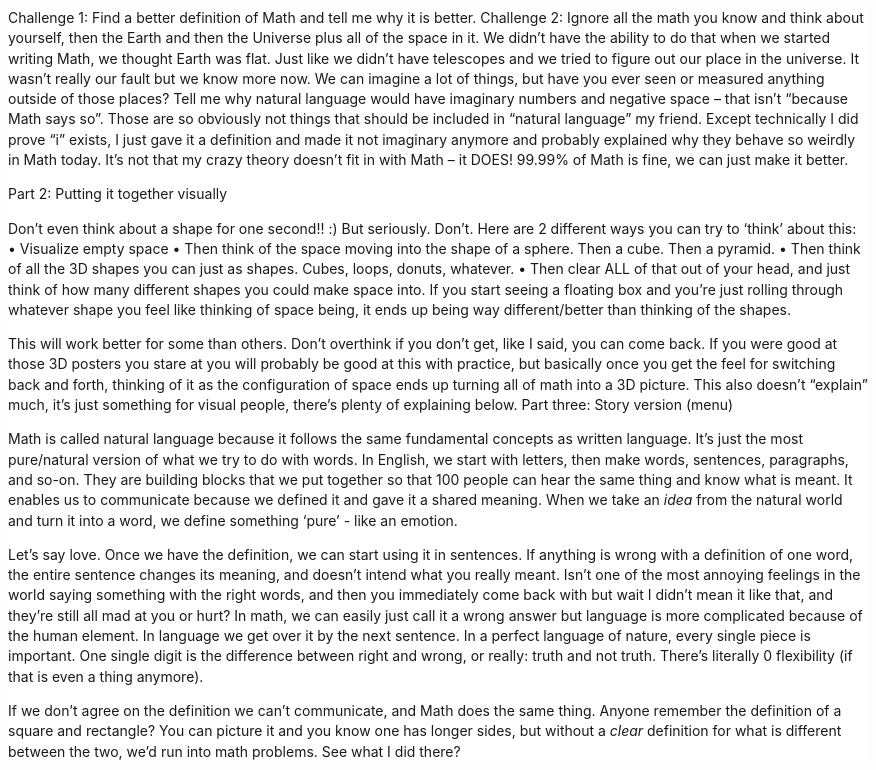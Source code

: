 Challenge 1: Find a better definition of Math and tell me why it is better. 
Challenge 2: Ignore all the math you know and think about yourself, then the Earth and then the Universe plus all of the space in it. We didn’t have the ability to do that when we started writing Math, we thought Earth was flat. Just like we didn’t have telescopes and we tried to figure out our place in the universe. It wasn’t really our fault but we know more now. We can imagine a lot of things, but have you ever seen or measured anything outside of those places? Tell me why natural language would have imaginary numbers and negative space – that isn’t “because Math says so”. Those are so obviously not things that should be included in “natural language” my friend. Except technically I did prove “i” exists, I just gave it a definition and made it not imaginary anymore and probably explained why they behave so weirdly in Math today. It’s not that my crazy theory doesn’t fit in with Math – it DOES! 99.99% of Math is fine, we can just make it better.

Part 2: Putting it together visually

Don’t even think about a shape for one second!! :) But seriously. Don’t. Here are 2 different ways you can try to ‘think’ about this:
•	Visualize empty space
•	Then think of the space moving into the shape of a sphere. Then a cube. Then a pyramid.
•	Then think of all the 3D shapes you can just as shapes. Cubes, loops, donuts, whatever.
•	Then clear ALL of that out of your head, and just think of how many different shapes you could make space into. If you start seeing a floating box and you’re just rolling through whatever shape you feel like thinking of space being, it ends up being way different/better than thinking of the shapes. 

This will work better for some than others. Don’t overthink if you don’t get, like I said, you can come back. If you were good at those 3D posters you stare at you will probably be good at this with practice, but basically once you get the feel for switching back and forth, thinking of it as the configuration of space ends up turning all of math into a 3D picture. This also doesn’t “explain” much, it’s just something for visual people, there’s plenty of explaining below.
Part three: Story version
(menu)

Math is called natural language because it follows the same fundamental concepts as written language. It’s just the most pure/natural version of what we try to do with words. In English, we start with letters, then make words, sentences, paragraphs, and so-on. They are building blocks that we put together so that 100 people can hear the same thing and know what is meant. It enables us to communicate because we defined it and gave it a shared meaning. When we take an *idea* from the natural world and turn it into a word, we define something ‘pure’ - like an emotion. 

Let’s say love. Once we have the definition, we can start using it in sentences. If anything is wrong with a definition of one word, the entire sentence changes its meaning, and doesn’t intend what you really meant. Isn’t one of the most annoying feelings in the world saying something with the right words, and then you immediately come back with but wait I didn’t mean it like that, and they’re still all mad at you or hurt? In math, we can easily just call it a wrong answer but language is more complicated because of the human element. In language we get over it by the next sentence. In a perfect language of nature, every single piece is important. One single digit is the difference between right and wrong, or really: truth and not truth. There’s literally 0 flexibility (if that is even a thing anymore).

If we don’t agree on the definition we can’t communicate, and Math does the same thing. Anyone remember the definition of a square and rectangle? You can picture it and you know one has longer sides, but without a *clear* definition for what is different between the two, we’d run into math problems. See what I did there?
